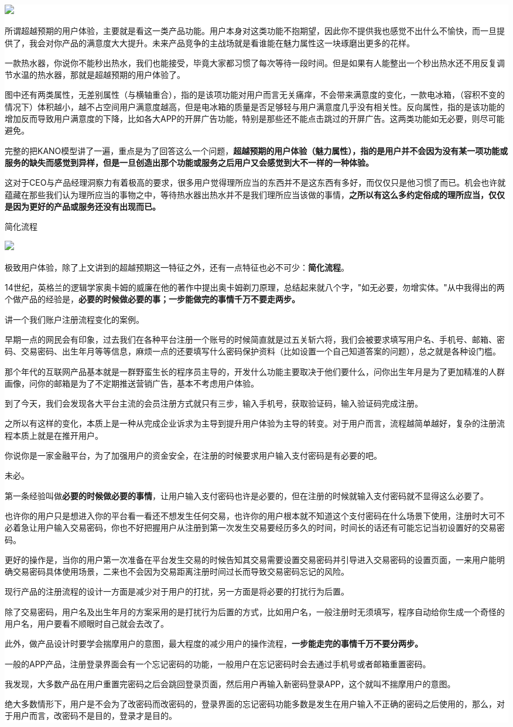 ![](https://cubox.pro/c/filters:no_upscale()?imageUrl=https%3A%2F%2Fmmbiz.qpic.cn%2Fmmbiz_jpg%2FIXjHLJcDmzE9V59ZIErqFuLMwTfLfREwMdo4UFvWrwfSj7gNUPJ8sotq4qA9KtBt8OwCRkBeqY4eHHMtaLpWdw%2F640%3Fwx_fmt%3Djpeg)

所谓超越预期的用户体验，主要就是看这一类产品功能。用户本身对这类功能不抱期望，因此你不提供我也感觉不出什么不愉快，而一旦提供了，我会对你产品的满意度大大提升。未来产品竞争的主战场就是看谁能在魅力属性这一块琢磨出更多的花样。

一款热水器，你说你不能秒出热水，我们也能接受，毕竟大家都习惯了每次等待一段时间。但是如果有人能整出一个秒出热水还不用反复调节水温的热水器，那就是超越预期的用户体验了。

图中还有两类属性，无差别属性（与横轴重合），指的是该项功能对用户而言无关痛痒，不会带来满意度的变化，一款电冰箱，（容积不变的情况下）体积越小，越不占空间用户满意度越高，但是电冰箱的质量是否足够轻与用户满意度几乎没有相关性。反向属性，指的是该功能的增加反而导致用户满意度的下降，比如各大APP的开屏广告功能，特别是那些还不能点击跳过的开屏广告。这两类功能如无必要，则尽可能避免。

完整的把KANO模型讲了一遍，重点是为了回答这么一个问题，**超越预期的用户体验（魅力属性），指的是用户并不会因为没有某一项功能或服务的缺失而感觉到异样，但是一旦创造出那个功能或服务之后用户又会感觉到大不一样的一种体验。**

这对于CEO与产品经理洞察力有着极高的要求，很多用户觉得理所应当的东西并不是这东西有多好，而仅仅只是他习惯了而已。机会也许就蕴藏在那些我们认为理所应当的事物之中，等待热水器出热水并不是我们理所应当该做的事情，**之所以有这么多约定俗成的理所应当，仅仅是因为更好的产品或服务还没有出现而已。**


简化流程

![](https://cubox.pro/c/filters:no_upscale()?imageUrl=https%3A%2F%2Fmmbiz.qpic.cn%2Fmmbiz_png%2FIXjHLJcDmzE9V59ZIErqFuLMwTfLfREwuGQZxicUNwroNicfibBOpjOZqnI73EsibUPjQooPibn0TW7yJoVRAV4U0Kw%2F640%3Fwx_fmt%3Dpng)


极致用户体验，除了上文讲到的超越预期这一特征之外，还有一点特征也必不可少：**简化流程**。

14世纪，英格兰的逻辑学家奥卡姆的威廉在他的著作中提出奥卡姆剃刀原理，总结起来就八个字，"如无必要，勿增实体。"从中我得出的两个做产品的经验是，**必要的时候做必要的事；一步能做完的事情千万不要走两步。**

讲一个我们账户注册流程变化的案例。

早期一点的网民会有印象，过去我们在各种平台注册一个账号的时候简直就是过五关斩六将，我们会被要求填写用户名、手机号、邮箱、密码、交易密码、出生年月等等信息，麻烦一点的还要填写什么密码保护资料（比如设置一个自己知道答案的问题），总之就是各种设门槛。

那个年代的互联网产品基本就是一群野蛮生长的程序员主导的，开发什么功能主要取决于他们要什么，问你出生年月是为了更加精准的人群画像，问你的邮箱是为了不定期推送营销广告，基本不考虑用户体验。

到了今天，我们会发现各大平台主流的会员注册方式就只有三步，输入手机号，获取验证码，输入验证码完成注册。

之所以有这样的变化，本质上是一种从完成企业诉求为主导到提升用户体验为主导的转变。对于用户而言，流程越简单越好，复杂的注册流程本质上就是在推开用户。

你说你是一家金融平台，为了加强用户的资金安全，在注册的时候要求用户输入支付密码是有必要的吧。

未必。

第一条经验叫做**必要的时候做必要的事情**，让用户输入支付密码也许是必要的，但在注册的时候就输入支付密码就不显得这么必要了。

也许你的用户只是想进入你的平台看一看还不想发生任何交易，也许你的用户根本就不知道这个支付密码在什么场景下使用，注册时大可不必着急让用户输入交易密码，你也不好把握用户从注册到第一次发生交易要经历多久的时间，时间长的话还有可能忘记当初设置好的交易密码。

更好的操作是，当你的用户第一次准备在平台发生交易的时候告知其交易需要设置交易密码并引导进入交易密码的设置页面，一来用户能明确交易密码具体使用场景，二来也不会因为交易距离注册时间过长而导致交易密码忘记的风险。

现行产品的注册流程的设计一方面是减少对于用户的打扰，另一方面是将必要的打扰行为后置。

除了交易密码，用户名及出生年月的方案采用的是打扰行为后置的方式，比如用户名，一般注册时无须填写，程序自动给你生成一个奇怪的用户名，用户要看不顺眼时自己就会去改了。

此外，做产品设计时要学会揣摩用户的意图，最大程度的减少用户的操作流程，**一步能走完的事情千万不要分两步。**

一般的APP产品，注册登录界面会有一个忘记密码的功能，一般用户在忘记密码时会去通过手机号或者邮箱重置密码。

我发现，大多数产品在用户重置完密码之后会跳回登录页面，然后用户再输入新密码登录APP，这个就叫不揣摩用户的意图。

绝大多数情形下，用户是不会为了改密码而改密码的，登录界面的忘记密码功能多数是发生在用户输入不正确的密码之后使用的，那么，对于用户而言，改密码不是目的，登录才是目的。
